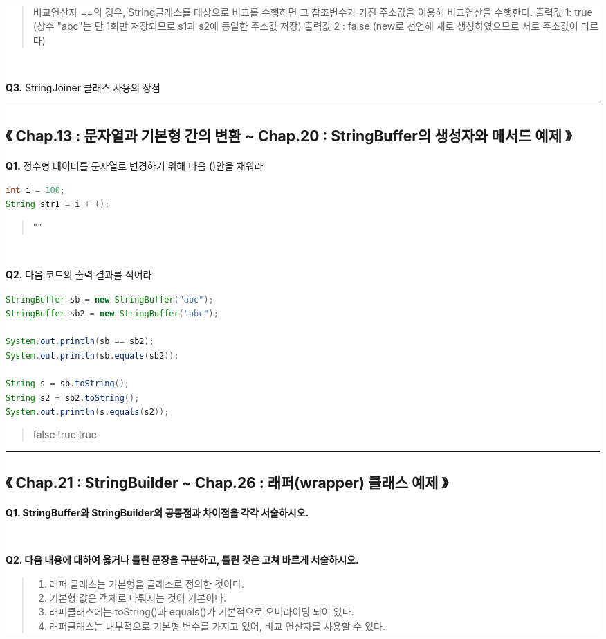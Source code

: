 > 비교연산자 ==의 경우, String클래스를 대상으로 비교를 수행하면 그 참조변수가 가진 주소값을 이용해 비교연산을 수행한다.
> 출력값 1: true (상수 "abc"는 단 1회만 저장되므로 s1과 s2에 동일한 주소값 저장)
> 출력값 2 : false (new로 선언해 새로 생성하였으므로 서로 주소값이 다르다)

<br>

**Q3.** StringJoiner 클래스 사용의 장점



---

## 《 Chap.13 : 문자열과 기본형 간의 변환 ~ Chap.20 : StringBuffer의 생성자와 메서드 예제 》
**Q1.** 정수형 데이터를 문자열로 변경하기 위해 다음 ()안을 채워라

```java
int i = 100;
String str1 = i + ();
```

> ""

<br>

**Q2.** 다음 코드의 출력 결과를 적어라
```java
StringBuffer sb = new StringBuffer("abc");
StringBuffer sb2 = new StringBuffer("abc");

System.out.println(sb == sb2);
System.out.println(sb.equals(sb2));

String s = sb.toString();
String s2 = sb2.toString();
System.out.println(s.equals(s2));
```

> false
> true
> true

---

## 《 Chap.21 : StringBuilder ~ Chap.26 : 래퍼(wrapper) 클래스 예제 》
**Q1. StringBuffer와 StringBuilder의 공통점과 차이점을 각각 서술하시오.**

<br>

**Q2. 다음 내용에 대하여 옳거나 틀린 문장을 구분하고, 틀린 것은 고쳐 바르게 서술하시오.**

> 1. 래퍼 클래스는 기본형을 클래스로 정의한 것이다.
> 2. 기본형 값은 객체로 다뤄지는 것이 기본이다.
> 3. 래퍼클래스에는 toString()과 equals()가 기본적으로 오버라이딩 되어 있다.
> 4. 래퍼클래스는 내부적으로 기본형 변수를 가지고 있어, 비교 연산자를 사용할 수 있다.
